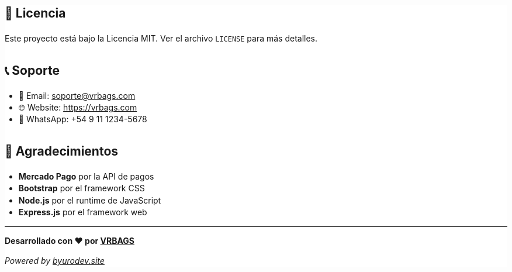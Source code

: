 ## 📄 Licencia

Este proyecto está bajo la Licencia MIT. Ver el archivo `LICENSE` para más detalles.

## 📞 Soporte

- 📧 Email: soporte@vrbags.com
- 🌐 Website: https://vrbags.com
- 📱 WhatsApp: +54 9 11 1234-5678

## 🙏 Agradecimientos

- **Mercado Pago** por la API de pagos
- **Bootstrap** por el framework CSS
- **Node.js** por el runtime de JavaScript
- **Express.js** por el framework web

---

**Desarrollado con ❤️ por [VRBAGS](https://vrbags.com)**

*Powered by [byurodev.site](https://www.byurodev.site)*

